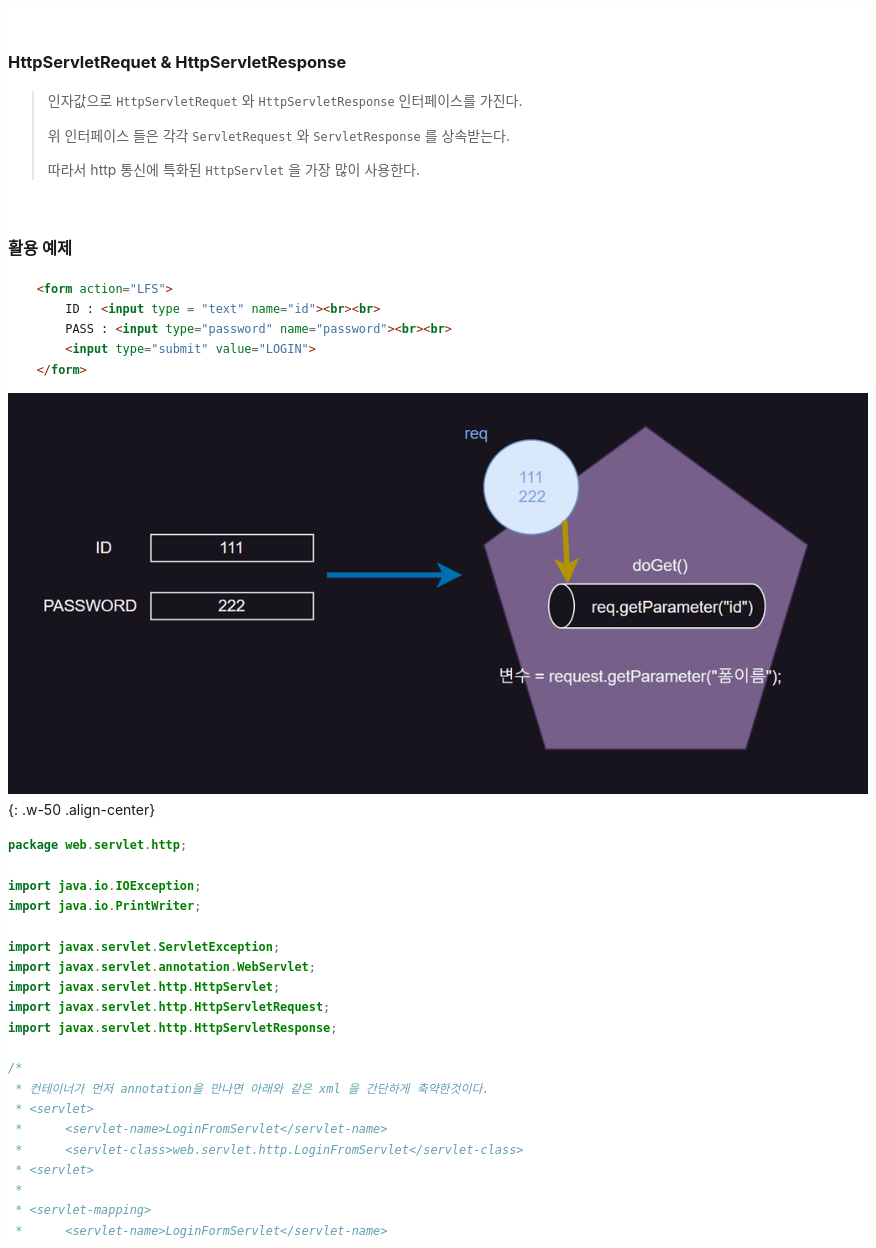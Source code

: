 <br/>

### HttpServletRequet & HttpServletResponse

> 인자값으로 `HttpServletRequet` 와 `HttpServletResponse` 인터페이스를 가진다.
> 
> 위 인터페이스 들은 각각 `ServletRequest` 와 `ServletResponse` 를 상속받는다.
> 
> 따라서 http 통신에 특화된 `HttpServlet` 을 가장 많이 사용한다.

<br/>

### 활용 예제

```html
	<form action="LFS">
		ID : <input type = "text" name="id"><br><br>
		PASS : <input type="password" name="password"><br><br>
		<input type="submit" value="LOGIN">
	</form>
```

![image-12](../assets/img/kb-edu/image-12.png){: .w-50 .align-center}

```java
package web.servlet.http;

import java.io.IOException;
import java.io.PrintWriter;

import javax.servlet.ServletException;
import javax.servlet.annotation.WebServlet;
import javax.servlet.http.HttpServlet;
import javax.servlet.http.HttpServletRequest;
import javax.servlet.http.HttpServletResponse;

/*
 * 컨테이너가 먼저 annotation을 만나면 아래와 같은 xml 을 간단하게 축약한것이다.
 * <servlet>
 * 		<servlet-name>LoginFromServlet</servlet-name>
 * 		<servlet-class>web.servlet.http.LoginFromServlet</servlet-class>
 * <servlet>
 * 
 * <servlet-mapping>
 * 		<servlet-name>LoginFormServlet</servlet-name>
```